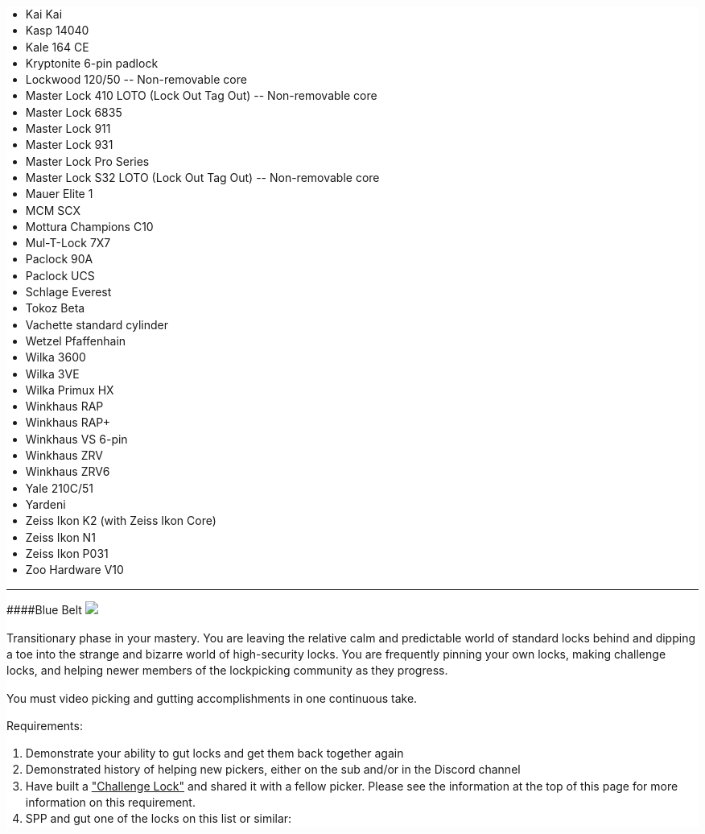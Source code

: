 * Kai Kai
* Kasp 14040
* Kale 164 CE
* Kryptonite 6-pin padlock
* Lockwood 120/50 -- Non-removable core
* Master Lock 410 LOTO (Lock Out Tag Out) -- Non-removable core
* Master Lock 6835
* Master Lock 911
* Master Lock 931
* Master Lock Pro Series
* Master Lock S32 LOTO (Lock Out Tag Out) -- Non-removable core
* Mauer Elite 1
* MCM SCX
* Mottura Champions C10
* Mul-T-Lock 7X7
* Paclock 90A
* Paclock UCS
* Schlage Everest
* Tokoz Beta
* Vachette standard cylinder
* Wetzel Pfaffenhain
* Wilka 3600
* Wilka 3VE
* Wilka Primux HX
* Winkhaus RAP
* Winkhaus RAP+
* Winkhaus VS 6-pin
* Winkhaus ZRV
* Winkhaus ZRV6
* Yale 210C/51
* Yardeni
* Zeiss Ikon K2 (with Zeiss Ikon Core)
* Zeiss Ikon N1
* Zeiss Ikon P031
* Zoo Hardware V10


*************************************

####Blue Belt
![](%%blue%%)

Transitionary phase in your mastery. You are leaving the relative calm and predictable world of standard locks behind and dipping a toe into the strange and bizarre world of high-security locks. You are frequently pinning your own locks, making challenge locks, and helping newer members of the lockpicking community as they progress.

You must video picking and gutting accomplishments in one continuous take.

Requirements:

1. Demonstrate your ability to gut locks and get them back together again
2. Demonstrated history of helping new pickers, either on the sub and/or in the Discord channel
3. Have built a ["Challenge Lock"](#wiki_challenge_lock_requirements) and shared it with a fellow picker.  Please see the information at the top of this page for more information on this requirement.
4. SPP and gut one of the locks on this list or similar:
